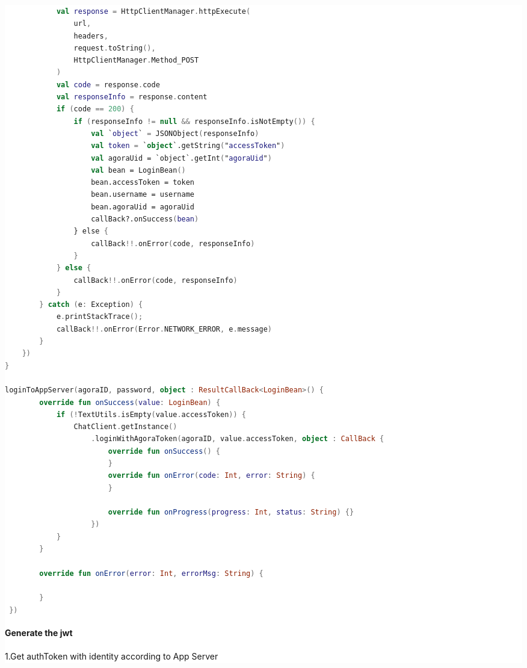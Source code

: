 ```kotlin
            val response = HttpClientManager.httpExecute(
                url,
                headers,
                request.toString(),
                HttpClientManager.Method_POST
            )
            val code = response.code
            val responseInfo = response.content
            if (code == 200) {
                if (responseInfo != null && responseInfo.isNotEmpty()) {
                    val `object` = JSONObject(responseInfo)
                    val token = `object`.getString("accessToken")
                    val agoraUid = `object`.getInt("agoraUid")
                    val bean = LoginBean()
                    bean.accessToken = token
                    bean.username = username
                    bean.agoraUid = agoraUid
                    callBack?.onSuccess(bean)
                } else {
                    callBack!!.onError(code, responseInfo)
                }
            } else {
                callBack!!.onError(code, responseInfo)
            }
        } catch (e: Exception) {
            e.printStackTrace();
            callBack!!.onError(Error.NETWORK_ERROR, e.message)
        }
    })
}

loginToAppServer(agoraID, password, object : ResultCallBack<LoginBean>() {
        override fun onSuccess(value: LoginBean) {
            if (!TextUtils.isEmpty(value.accessToken)) {
                ChatClient.getInstance()
                    .loginWithAgoraToken(agoraID, value.accessToken, object : CallBack {
                        override fun onSuccess() {
                        }
                        override fun onError(code: Int, error: String) {
                        }

                        override fun onProgress(progress: Int, status: String) {}
                    })
            }
        }

        override fun onError(error: Int, errorMsg: String) {
           
        }
 })
```
#### Generate the jwt
1.Get authToken with identity according to App Server
